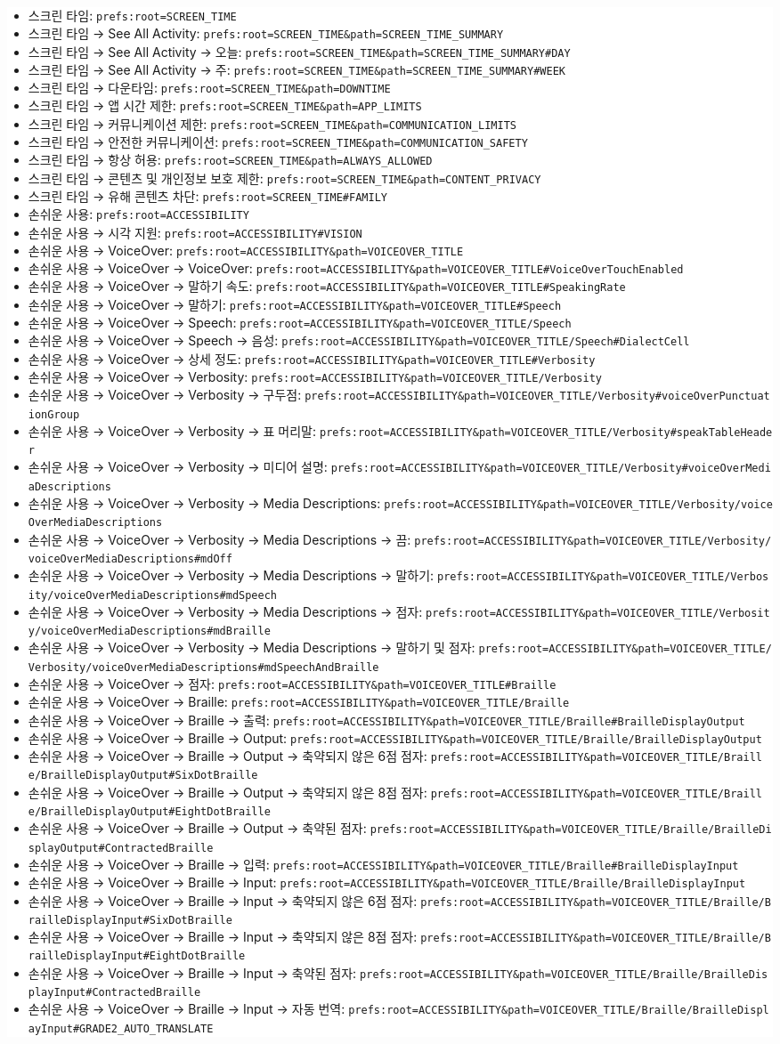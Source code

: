 - 스크린 타임: `prefs:root=SCREEN_TIME`
- 스크린 타임 → See All Activity: `prefs:root=SCREEN_TIME&path=SCREEN_TIME_SUMMARY`
- 스크린 타임 → See All Activity → 오늘: `prefs:root=SCREEN_TIME&path=SCREEN_TIME_SUMMARY#DAY`
- 스크린 타임 → See All Activity → 주: `prefs:root=SCREEN_TIME&path=SCREEN_TIME_SUMMARY#WEEK`
- 스크린 타임 → 다운타임: `prefs:root=SCREEN_TIME&path=DOWNTIME`
- 스크린 타임 → 앱 시간 제한: `prefs:root=SCREEN_TIME&path=APP_LIMITS`
- 스크린 타임 → 커뮤니케이션 제한: `prefs:root=SCREEN_TIME&path=COMMUNICATION_LIMITS`
- 스크린 타임 → 안전한 커뮤니케이션: `prefs:root=SCREEN_TIME&path=COMMUNICATION_SAFETY`
- 스크린 타임 → 항상 허용: `prefs:root=SCREEN_TIME&path=ALWAYS_ALLOWED`
- 스크린 타임 → 콘텐츠 및 개인정보 보호 제한: `prefs:root=SCREEN_TIME&path=CONTENT_PRIVACY`
- 스크린 타임 → 유해 콘텐츠 차단: `prefs:root=SCREEN_TIME#FAMILY`
- 손쉬운 사용: `prefs:root=ACCESSIBILITY`
- 손쉬운 사용 → 시각 지원: `prefs:root=ACCESSIBILITY#VISION`
- 손쉬운 사용 → VoiceOver: `prefs:root=ACCESSIBILITY&path=VOICEOVER_TITLE`
- 손쉬운 사용 → VoiceOver → VoiceOver: `prefs:root=ACCESSIBILITY&path=VOICEOVER_TITLE#VoiceOverTouchEnabled`
- 손쉬운 사용 → VoiceOver → 말하기 속도: `prefs:root=ACCESSIBILITY&path=VOICEOVER_TITLE#SpeakingRate`
- 손쉬운 사용 → VoiceOver → 말하기: `prefs:root=ACCESSIBILITY&path=VOICEOVER_TITLE#Speech`
- 손쉬운 사용 → VoiceOver → Speech: `prefs:root=ACCESSIBILITY&path=VOICEOVER_TITLE/Speech`
- 손쉬운 사용 → VoiceOver → Speech → 음성: `prefs:root=ACCESSIBILITY&path=VOICEOVER_TITLE/Speech#DialectCell`
- 손쉬운 사용 → VoiceOver → 상세 정도: `prefs:root=ACCESSIBILITY&path=VOICEOVER_TITLE#Verbosity`
- 손쉬운 사용 → VoiceOver → Verbosity: `prefs:root=ACCESSIBILITY&path=VOICEOVER_TITLE/Verbosity`
- 손쉬운 사용 → VoiceOver → Verbosity → 구두점: `prefs:root=ACCESSIBILITY&path=VOICEOVER_TITLE/Verbosity#voiceOverPunctuationGroup`
- 손쉬운 사용 → VoiceOver → Verbosity → 표 머리말: `prefs:root=ACCESSIBILITY&path=VOICEOVER_TITLE/Verbosity#speakTableHeader`
- 손쉬운 사용 → VoiceOver → Verbosity → 미디어 설명: `prefs:root=ACCESSIBILITY&path=VOICEOVER_TITLE/Verbosity#voiceOverMediaDescriptions`
- 손쉬운 사용 → VoiceOver → Verbosity → Media Descriptions: `prefs:root=ACCESSIBILITY&path=VOICEOVER_TITLE/Verbosity/voiceOverMediaDescriptions`
- 손쉬운 사용 → VoiceOver → Verbosity → Media Descriptions → 끔: `prefs:root=ACCESSIBILITY&path=VOICEOVER_TITLE/Verbosity/voiceOverMediaDescriptions#mdOff`
- 손쉬운 사용 → VoiceOver → Verbosity → Media Descriptions → 말하기: `prefs:root=ACCESSIBILITY&path=VOICEOVER_TITLE/Verbosity/voiceOverMediaDescriptions#mdSpeech`
- 손쉬운 사용 → VoiceOver → Verbosity → Media Descriptions → 점자: `prefs:root=ACCESSIBILITY&path=VOICEOVER_TITLE/Verbosity/voiceOverMediaDescriptions#mdBraille`
- 손쉬운 사용 → VoiceOver → Verbosity → Media Descriptions → 말하기 및 점자: `prefs:root=ACCESSIBILITY&path=VOICEOVER_TITLE/Verbosity/voiceOverMediaDescriptions#mdSpeechAndBraille`
- 손쉬운 사용 → VoiceOver → 점자: `prefs:root=ACCESSIBILITY&path=VOICEOVER_TITLE#Braille`
- 손쉬운 사용 → VoiceOver → Braille: `prefs:root=ACCESSIBILITY&path=VOICEOVER_TITLE/Braille`
- 손쉬운 사용 → VoiceOver → Braille → 출력: `prefs:root=ACCESSIBILITY&path=VOICEOVER_TITLE/Braille#BrailleDisplayOutput`
- 손쉬운 사용 → VoiceOver → Braille → Output: `prefs:root=ACCESSIBILITY&path=VOICEOVER_TITLE/Braille/BrailleDisplayOutput`
- 손쉬운 사용 → VoiceOver → Braille → Output → 축약되지 않은 6점 점자: `prefs:root=ACCESSIBILITY&path=VOICEOVER_TITLE/Braille/BrailleDisplayOutput#SixDotBraille`
- 손쉬운 사용 → VoiceOver → Braille → Output → 축약되지 않은 8점 점자: `prefs:root=ACCESSIBILITY&path=VOICEOVER_TITLE/Braille/BrailleDisplayOutput#EightDotBraille`
- 손쉬운 사용 → VoiceOver → Braille → Output → 축약된 점자: `prefs:root=ACCESSIBILITY&path=VOICEOVER_TITLE/Braille/BrailleDisplayOutput#ContractedBraille`
- 손쉬운 사용 → VoiceOver → Braille → 입력: `prefs:root=ACCESSIBILITY&path=VOICEOVER_TITLE/Braille#BrailleDisplayInput`
- 손쉬운 사용 → VoiceOver → Braille → Input: `prefs:root=ACCESSIBILITY&path=VOICEOVER_TITLE/Braille/BrailleDisplayInput`
- 손쉬운 사용 → VoiceOver → Braille → Input → 축약되지 않은 6점 점자: `prefs:root=ACCESSIBILITY&path=VOICEOVER_TITLE/Braille/BrailleDisplayInput#SixDotBraille`
- 손쉬운 사용 → VoiceOver → Braille → Input → 축약되지 않은 8점 점자: `prefs:root=ACCESSIBILITY&path=VOICEOVER_TITLE/Braille/BrailleDisplayInput#EightDotBraille`
- 손쉬운 사용 → VoiceOver → Braille → Input → 축약된 점자: `prefs:root=ACCESSIBILITY&path=VOICEOVER_TITLE/Braille/BrailleDisplayInput#ContractedBraille`
- 손쉬운 사용 → VoiceOver → Braille → Input → 자동 번역: `prefs:root=ACCESSIBILITY&path=VOICEOVER_TITLE/Braille/BrailleDisplayInput#GRADE2_AUTO_TRANSLATE`